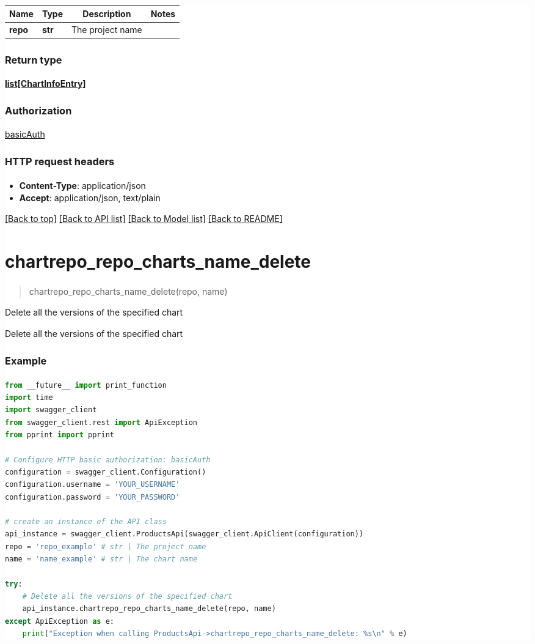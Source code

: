 Name | Type | Description  | Notes
------------- | ------------- | ------------- | -------------
 **repo** | **str**| The project name | 

### Return type

[**list[ChartInfoEntry]**](ChartInfoEntry.md)

### Authorization

[basicAuth](../README.md#basicAuth)

### HTTP request headers

 - **Content-Type**: application/json
 - **Accept**: application/json, text/plain

[[Back to top]](#) [[Back to API list]](../README.md#documentation-for-api-endpoints) [[Back to Model list]](../README.md#documentation-for-models) [[Back to README]](../README.md)

# **chartrepo_repo_charts_name_delete**
> chartrepo_repo_charts_name_delete(repo, name)

Delete all the versions of the specified chart

Delete all the versions of the specified chart

### Example
```python
from __future__ import print_function
import time
import swagger_client
from swagger_client.rest import ApiException
from pprint import pprint

# Configure HTTP basic authorization: basicAuth
configuration = swagger_client.Configuration()
configuration.username = 'YOUR_USERNAME'
configuration.password = 'YOUR_PASSWORD'

# create an instance of the API class
api_instance = swagger_client.ProductsApi(swagger_client.ApiClient(configuration))
repo = 'repo_example' # str | The project name
name = 'name_example' # str | The chart name

try:
    # Delete all the versions of the specified chart
    api_instance.chartrepo_repo_charts_name_delete(repo, name)
except ApiException as e:
    print("Exception when calling ProductsApi->chartrepo_repo_charts_name_delete: %s\n" % e)
```
